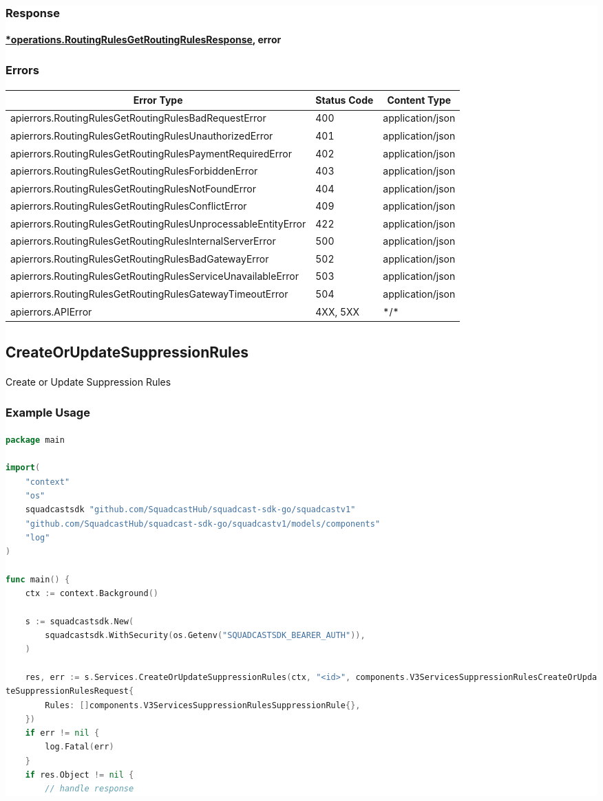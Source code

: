 ### Response

**[*operations.RoutingRulesGetRoutingRulesResponse](../../models/operations/routingrulesgetroutingrulesresponse.md), error**

### Errors

| Error Type                                                    | Status Code                                                   | Content Type                                                  |
| ------------------------------------------------------------- | ------------------------------------------------------------- | ------------------------------------------------------------- |
| apierrors.RoutingRulesGetRoutingRulesBadRequestError          | 400                                                           | application/json                                              |
| apierrors.RoutingRulesGetRoutingRulesUnauthorizedError        | 401                                                           | application/json                                              |
| apierrors.RoutingRulesGetRoutingRulesPaymentRequiredError     | 402                                                           | application/json                                              |
| apierrors.RoutingRulesGetRoutingRulesForbiddenError           | 403                                                           | application/json                                              |
| apierrors.RoutingRulesGetRoutingRulesNotFoundError            | 404                                                           | application/json                                              |
| apierrors.RoutingRulesGetRoutingRulesConflictError            | 409                                                           | application/json                                              |
| apierrors.RoutingRulesGetRoutingRulesUnprocessableEntityError | 422                                                           | application/json                                              |
| apierrors.RoutingRulesGetRoutingRulesInternalServerError      | 500                                                           | application/json                                              |
| apierrors.RoutingRulesGetRoutingRulesBadGatewayError          | 502                                                           | application/json                                              |
| apierrors.RoutingRulesGetRoutingRulesServiceUnavailableError  | 503                                                           | application/json                                              |
| apierrors.RoutingRulesGetRoutingRulesGatewayTimeoutError      | 504                                                           | application/json                                              |
| apierrors.APIError                                            | 4XX, 5XX                                                      | \*/\*                                                         |

## CreateOrUpdateSuppressionRules

Create or Update Suppression Rules

### Example Usage


```go
package main

import(
	"context"
	"os"
	squadcastsdk "github.com/SquadcastHub/squadcast-sdk-go/squadcastv1"
	"github.com/SquadcastHub/squadcast-sdk-go/squadcastv1/models/components"
	"log"
)

func main() {
    ctx := context.Background()

    s := squadcastsdk.New(
        squadcastsdk.WithSecurity(os.Getenv("SQUADCASTSDK_BEARER_AUTH")),
    )

    res, err := s.Services.CreateOrUpdateSuppressionRules(ctx, "<id>", components.V3ServicesSuppressionRulesCreateOrUpdateSuppressionRulesRequest{
        Rules: []components.V3ServicesSuppressionRulesSuppressionRule{},
    })
    if err != nil {
        log.Fatal(err)
    }
    if res.Object != nil {
        // handle response
```